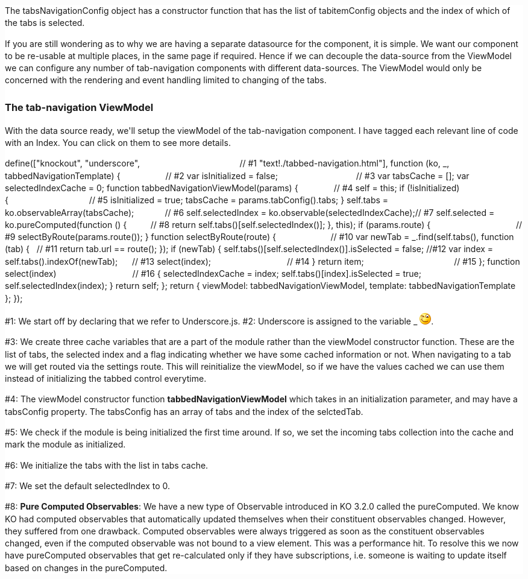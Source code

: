 The tabsNavigationConfig object has a constructor function that has the list of tabitemConfig objects and the index of which of the tabs is selected.

If you are still wondering as to why we are having a separate datasource for the component, it is simple. We want our component to be re-usable at multiple places, in the same page if required. Hence if we can decouple the data-source from the ViewModel we can configure any number of tab-navigation components with different data-sources. The ViewModel would only be concerned with the rendering and event handling limited to changing of the tabs.

### The tab-navigation ViewModel

With the data source ready, we'll setup the viewModel of the tab-navigation component. I have tagged each relevant line of code with an Index. You can click on them to see more details.

define(\["knockout", "underscore",                                          // #1 "text!./tabbed-navigation.html"\], function (ko, \_, tabbedNavigationTemplate) {                   // #2 var isInitialized = false;                                 // #3 var tabsCache = \[\]; var selectedIndexCache = 0; function tabbedNavigationViewModel(params) {               // #4 self = this; if (!isInitialized) {                                  // #5 isInitialized = true; tabsCache = params.tabConfig().tabs; } self.tabs = ko.observableArray(tabsCache);             // #6 self.selectedIndex = ko.observable(selectedIndexCache);// #7 self.selected = ko.pureComputed(function () {          // #8 return self.tabs()\[self.selectedIndex()\]; }, this); if (params.route) {                                    // #9 selectByRoute(params.route()); } function selectByRoute(route) {                       // #10 var newTab = \_.find(self.tabs(), function (tab) {   // #11 return tab.url == route(); }); if (newTab) { self.tabs()\[self.selectedIndex()\].isSelected = false; //#12 var index = self.tabs().indexOf(newTab);      // #13 select(index);                                // #14 } return item;                                      // #15 }; function select(index)                                // #16 { selectedIndexCache = index; self.tabs()\[index\].isSelected = true; self.selectedIndex(index); } return self; }; return { viewModel: tabbedNavigationViewModel, template: tabbedNavigationTemplate }; });

#1: We start off by declaring that we refer to Underscore.js. #2: Underscore is assigned to the variable \_ ![Winking smile](images/wlemoticon-winkingsmile.png).

#3: We create three cache variables that are a part of the module rather than the viewModel constructor function. These are the list of tabs, the selected index and a flag indicating whether we have some cached information or not. When navigating to a tab we will get routed via the settings route. This will reinitialize the viewModel, so if we have the values cached we can use them instead of initializing the tabbed control everytime.

#4: The viewModel constructor function **tabbedNavigationViewModel** which takes in an initialization parameter, and may have a tabsConfig property. The tabsConfig has an array of tabs and the index of the selctedTab.

#5: We check if the module is being initialized the first time around. If so, we set the incoming tabs collection into the cache and mark the module as initialized.

#6: We initialize the tabs with the list in tabs cache.

#7: We set the default selectedIndex to 0.

#8: **Pure Computed Observables**: We have a new type of Observable introduced in KO 3.2.0 called the pureComputed. We know KO had computed observables that automatically updated themselves when their constituent observables changed. However, they suffered from one drawback. Computed observables were always triggered as soon as the constituent observables changed, even if the computed observable was not bound to a view element. This was a performance hit. To resolve this we now have pureComputed observables that get re-calculated only if they have subscriptions, i.e. someone is waiting to update itself based on changes in the pureComputed.
